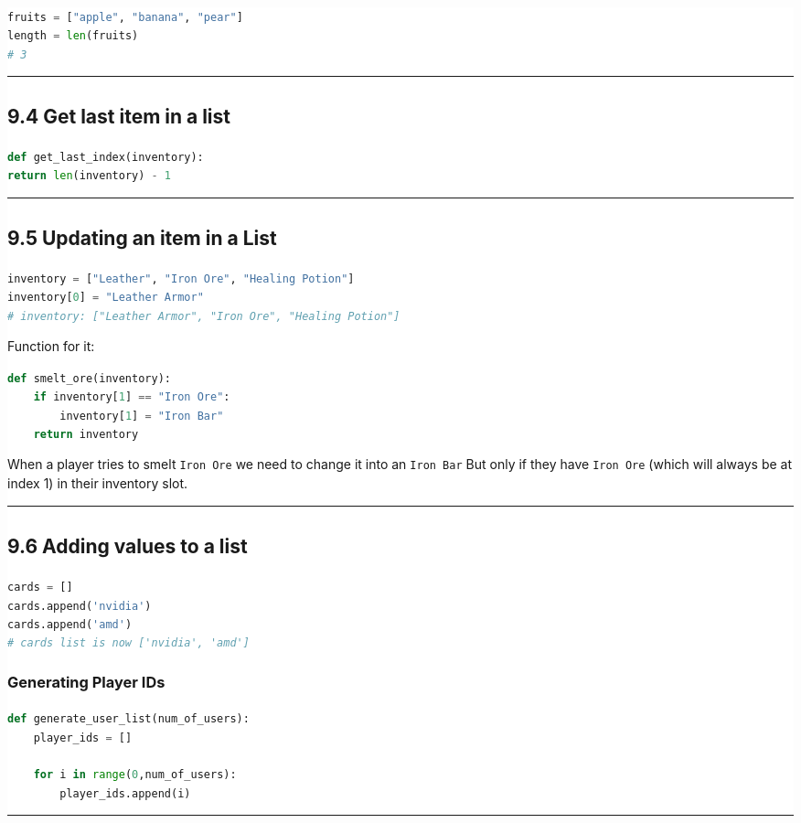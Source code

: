 ``` python
fruits = ["apple", "banana", "pear"]
length = len(fruits)
# 3
```

---
## 9.4 Get last item in a list

``` python
def get_last_index(inventory):
return len(inventory) - 1
```

---
## 9.5 Updating an item in a List

``` python
inventory = ["Leather", "Iron Ore", "Healing Potion"]
inventory[0] = "Leather Armor" 
# inventory: ["Leather Armor", "Iron Ore", "Healing Potion"]
```

Function for it:

``` python
def smelt_ore(inventory):
    if inventory[1] == "Iron Ore":
        inventory[1] = "Iron Bar"
    return inventory
```

When a player tries to smelt `Iron Ore` we need to change it into an `Iron Bar`
But only if they have `Iron Ore` (which will always be at index 1) in their inventory slot.

---
## 9.6 Adding values to a list

``` python
cards = []
cards.append('nvidia')
cards.append('amd')
# cards list is now ['nvidia', 'amd']
```

### Generating Player IDs

``` python
def generate_user_list(num_of_users):
	player_ids = []

	for i in range(0,num_of_users):
		player_ids.append(i)
```

---